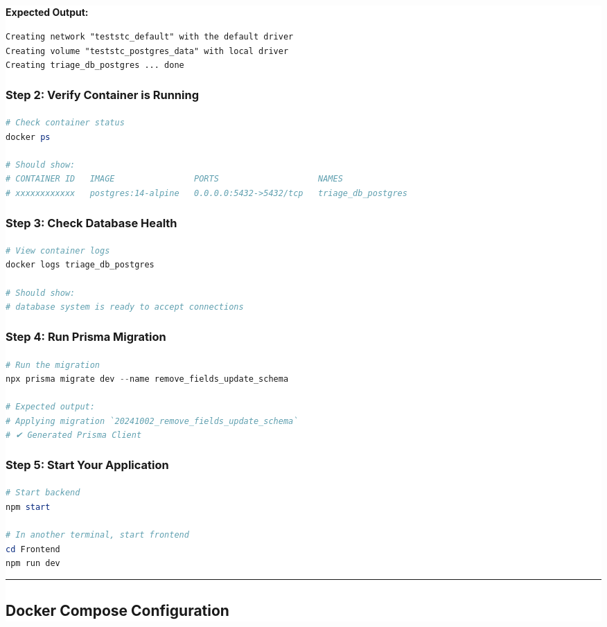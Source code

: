 **Expected Output:**
```
Creating network "teststc_default" with the default driver
Creating volume "teststc_postgres_data" with local driver
Creating triage_db_postgres ... done
```

### Step 2: Verify Container is Running

```powershell
# Check container status
docker ps

# Should show:
# CONTAINER ID   IMAGE                PORTS                    NAMES
# xxxxxxxxxxxx   postgres:14-alpine   0.0.0.0:5432->5432/tcp   triage_db_postgres
```

### Step 3: Check Database Health

```powershell
# View container logs
docker logs triage_db_postgres

# Should show:
# database system is ready to accept connections
```

### Step 4: Run Prisma Migration

```powershell
# Run the migration
npx prisma migrate dev --name remove_fields_update_schema

# Expected output:
# Applying migration `20241002_remove_fields_update_schema`
# ✔ Generated Prisma Client
```

### Step 5: Start Your Application

```powershell
# Start backend
npm start

# In another terminal, start frontend
cd Frontend
npm run dev
```

---

## Docker Compose Configuration
